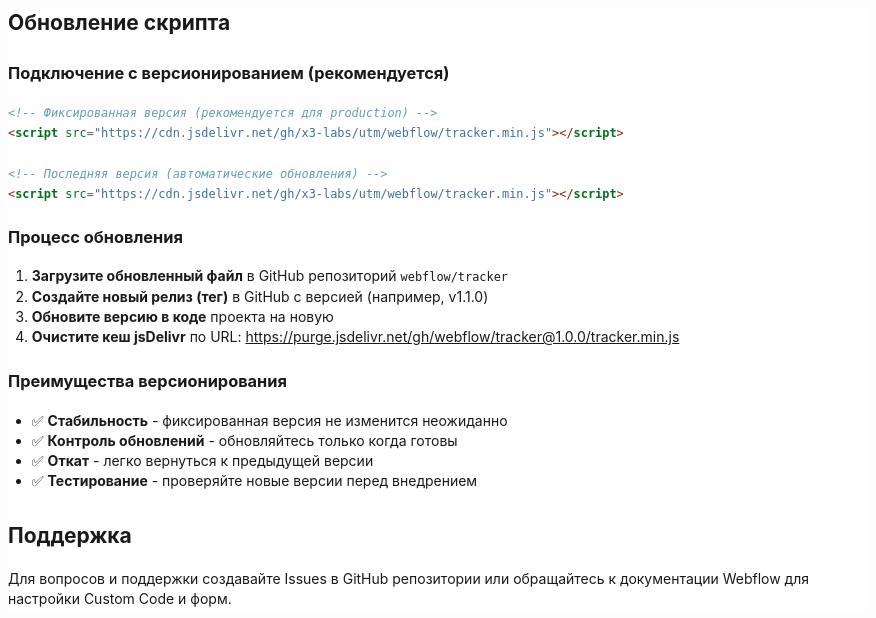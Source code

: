 
## Обновление скрипта

### Подключение с версионированием (рекомендуется)

```html
<!-- Фиксированная версия (рекомендуется для production) -->
<script src="https://cdn.jsdelivr.net/gh/x3-labs/utm/webflow/tracker.min.js"></script>

<!-- Последняя версия (автоматические обновления) -->
<script src="https://cdn.jsdelivr.net/gh/x3-labs/utm/webflow/tracker.min.js"></script>
```

### Процесс обновления

1. **Загрузите обновленный файл** в GitHub репозиторий `webflow/tracker`
2. **Создайте новый релиз (тег)** в GitHub с версией (например, v1.1.0)
3. **Обновите версию в коде** проекта на новую
4. **Очистите кеш jsDelivr** по URL: https://purge.jsdelivr.net/gh/webflow/tracker@1.0.0/tracker.min.js

### Преимущества версионирования

- ✅ **Стабильность** - фиксированная версия не изменится неожиданно
- ✅ **Контроль обновлений** - обновляйтесь только когда готовы
- ✅ **Откат** - легко вернуться к предыдущей версии
- ✅ **Тестирование** - проверяйте новые версии перед внедрением

## Поддержка

Для вопросов и поддержки создавайте Issues в GitHub репозитории или обращайтесь к документации Webflow для настройки Custom Code и форм.
